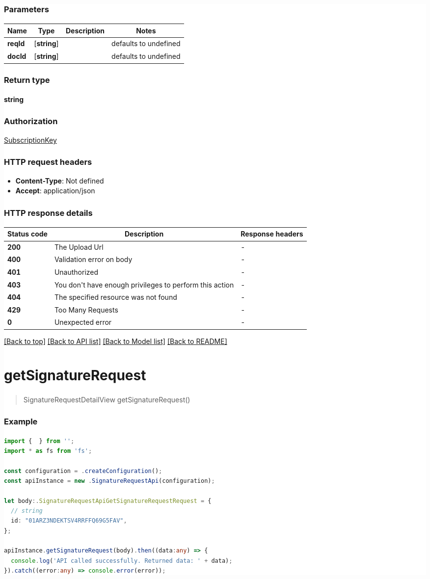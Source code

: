 
### Parameters

Name | Type | Description  | Notes
------------- | ------------- | ------------- | -------------
 **reqId** | [**string**] |  | defaults to undefined
 **docId** | [**string**] |  | defaults to undefined


### Return type

**string**

### Authorization

[SubscriptionKey](README.md#SubscriptionKey)

### HTTP request headers

 - **Content-Type**: Not defined
 - **Accept**: application/json


### HTTP response details
| Status code | Description | Response headers |
|-------------|-------------|------------------|
**200** | The Upload Url |  -  |
**400** | Validation error on body |  -  |
**401** | Unauthorized |  -  |
**403** | You don&#39;t have enough privileges to perform this action |  -  |
**404** | The specified resource was not found |  -  |
**429** | Too Many Requests |  -  |
**0** | Unexpected error |  -  |

[[Back to top]](#) [[Back to API list]](README.md#documentation-for-api-endpoints) [[Back to Model list]](README.md#documentation-for-models) [[Back to README]](README.md)

# **getSignatureRequest**
> SignatureRequestDetailView getSignatureRequest()


### Example


```typescript
import {  } from '';
import * as fs from 'fs';

const configuration = .createConfiguration();
const apiInstance = new .SignatureRequestApi(configuration);

let body:.SignatureRequestApiGetSignatureRequestRequest = {
  // string
  id: "01ARZ3NDEKTSV4RRFFQ69G5FAV",
};

apiInstance.getSignatureRequest(body).then((data:any) => {
  console.log('API called successfully. Returned data: ' + data);
}).catch((error:any) => console.error(error));
```
